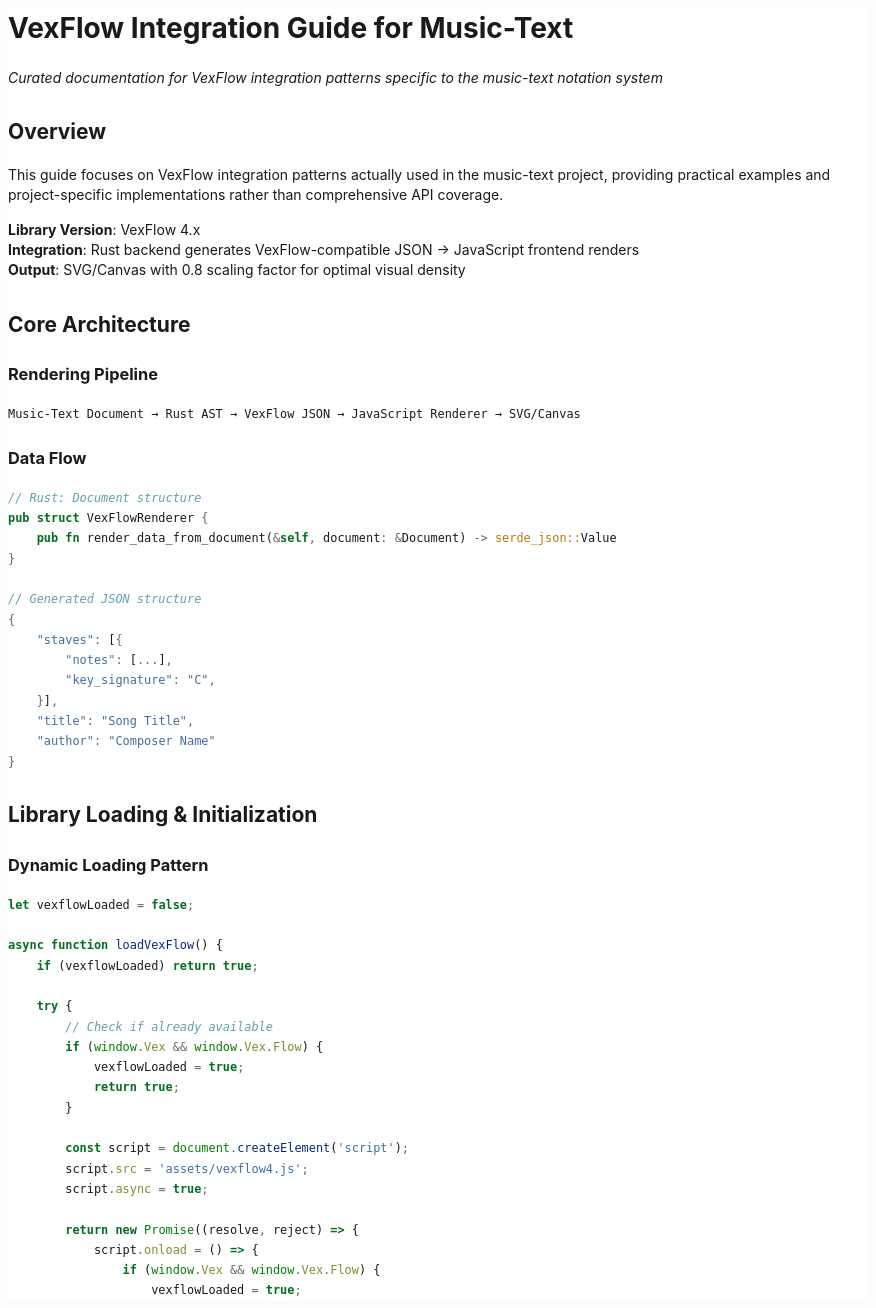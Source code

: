 # VexFlow Integration Guide for Music-Text

*Curated documentation for VexFlow integration patterns specific to the music-text notation system*

## Overview

This guide focuses on VexFlow integration patterns actually used in the music-text project, providing practical examples and project-specific implementations rather than comprehensive API coverage.

**Library Version**: VexFlow 4.x  
**Integration**: Rust backend generates VexFlow-compatible JSON → JavaScript frontend renders  
**Output**: SVG/Canvas with 0.8 scaling factor for optimal visual density

## Core Architecture

### Rendering Pipeline
```
Music-Text Document → Rust AST → VexFlow JSON → JavaScript Renderer → SVG/Canvas
```

### Data Flow
```rust
// Rust: Document structure
pub struct VexFlowRenderer {
    pub fn render_data_from_document(&self, document: &Document) -> serde_json::Value
}

// Generated JSON structure
{
    "staves": [{
        "notes": [...],
        "key_signature": "C",
    }],
    "title": "Song Title",
    "author": "Composer Name"
}
```

## Library Loading & Initialization

### Dynamic Loading Pattern
```javascript
let vexflowLoaded = false;

async function loadVexFlow() {
    if (vexflowLoaded) return true;
    
    try {
        // Check if already available
        if (window.Vex && window.Vex.Flow) {
            vexflowLoaded = true;
            return true;
        }
        
        const script = document.createElement('script');
        script.src = 'assets/vexflow4.js';
        script.async = true;
        
        return new Promise((resolve, reject) => {
            script.onload = () => {
                if (window.Vex && window.Vex.Flow) {
                    vexflowLoaded = true;
```
